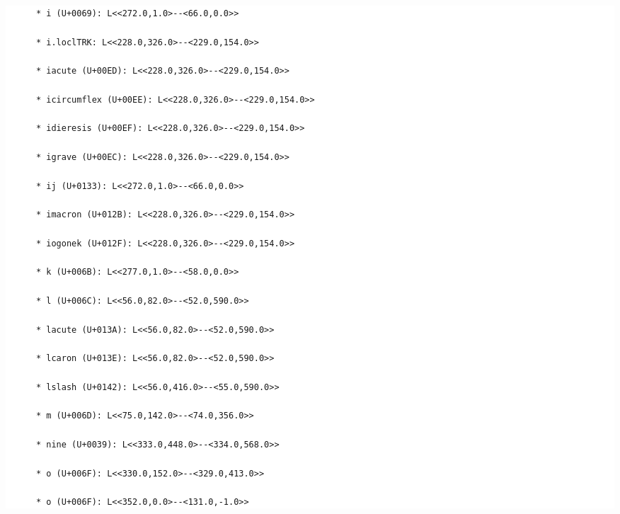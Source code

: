           * i (U+0069): L<<272.0,1.0>--<66.0,0.0>>                                                                                                                     
                                                                                                                                                                       
          * i.loclTRK: L<<228.0,326.0>--<229.0,154.0>>                                                                                                                 
                                                                                                                                                                       
          * iacute (U+00ED): L<<228.0,326.0>--<229.0,154.0>>                                                                                                           
                                                                                                                                                                       
          * icircumflex (U+00EE): L<<228.0,326.0>--<229.0,154.0>>                                                                                                      
                                                                                                                                                                       
          * idieresis (U+00EF): L<<228.0,326.0>--<229.0,154.0>>                                                                                                        
                                                                                                                                                                       
          * igrave (U+00EC): L<<228.0,326.0>--<229.0,154.0>>                                                                                                           
                                                                                                                                                                       
          * ij (U+0133): L<<272.0,1.0>--<66.0,0.0>>                                                                                                                    
                                                                                                                                                                       
          * imacron (U+012B): L<<228.0,326.0>--<229.0,154.0>>                                                                                                          
                                                                                                                                                                       
          * iogonek (U+012F): L<<228.0,326.0>--<229.0,154.0>>                                                                                                          
                                                                                                                                                                       
          * k (U+006B): L<<277.0,1.0>--<58.0,0.0>>                                                                                                                     
                                                                                                                                                                       
          * l (U+006C): L<<56.0,82.0>--<52.0,590.0>>                                                                                                                   
                                                                                                                                                                       
          * lacute (U+013A): L<<56.0,82.0>--<52.0,590.0>>                                                                                                              
                                                                                                                                                                       
          * lcaron (U+013E): L<<56.0,82.0>--<52.0,590.0>>                                                                                                              
                                                                                                                                                                       
          * lslash (U+0142): L<<56.0,416.0>--<55.0,590.0>>                                                                                                             
                                                                                                                                                                       
          * m (U+006D): L<<75.0,142.0>--<74.0,356.0>>                                                                                                                  
                                                                                                                                                                       
          * nine (U+0039): L<<333.0,448.0>--<334.0,568.0>>                                                                                                             
                                                                                                                                                                       
          * o (U+006F): L<<330.0,152.0>--<329.0,413.0>>                                                                                                                
                                                                                                                                                                       
          * o (U+006F): L<<352.0,0.0>--<131.0,-1.0>>                                                                                                                   